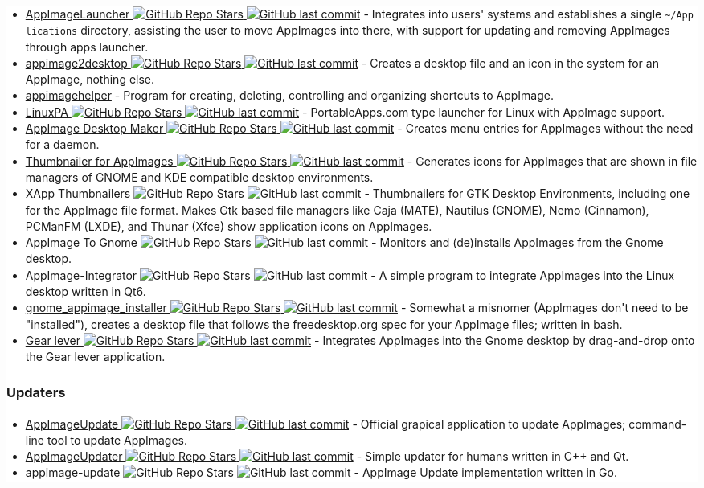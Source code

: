 - [AppImageLauncher ![GitHub Repo Stars](https://img.shields.io/github/stars/TheAssassin/AppImageLauncher) ![GitHub last commit](https://img.shields.io/github/last-commit/TheAssassin/AppImageLauncher)](https://github.com/TheAssassin/AppImageLauncher) - Integrates into users' systems and establishes a single `~/Applications` directory, assisting the user to move AppImages into there, with support for updating and removing AppImages through apps launcher.
- [appimage2desktop ![GitHub Repo Stars](https://img.shields.io/github/stars/me1ting/appimage2desktop) ![GitHub last commit](https://img.shields.io/github/last-commit/me1ting/appimage2desktop)](https://github.com/me1ting/appimage2desktop) - Creates a desktop file and an icon in the system for an AppImage, nothing else.
- [appimagehelper](https://gitlab.com/posktomten/appimagehelper) - Program for creating, deleting, controlling and organizing shortcuts to AppImage.
- [LinuxPA ![GitHub Repo Stars](https://img.shields.io/github/stars/CalebQ42/LinuxPA) ![GitHub last commit](https://img.shields.io/github/last-commit/CalebQ42/LinuxPA)](https://github.com/CalebQ42/LinuxPA) - PortableApps.com type launcher for Linux with AppImage support.
- [AppImage Desktop Maker ![GitHub Repo Stars](https://img.shields.io/github/stars/Alexsussa/AIDM) ![GitHub last commit](https://img.shields.io/github/last-commit/Alexsussa/AIDM)](https://github.com/Alexsussa/AIDM) - Creates menu entries for AppImages without the need for a daemon.
- [Thumbnailer for AppImages ![GitHub Repo Stars](https://img.shields.io/github/stars/mttbernardini/appimage-thumbnailer) ![GitHub last commit](https://img.shields.io/github/last-commit/mttbernardini/appimage-thumbnailer)](https://github.com/mttbernardini/appimage-thumbnailer) - Generates icons for AppImages that are shown in file managers of GNOME and KDE compatible desktop environments.
- [XApp Thumbnailers ![GitHub Repo Stars](https://img.shields.io/github/stars/linuxmint/xapp-thumbnailers) ![GitHub last commit](https://img.shields.io/github/last-commit/linuxmint/xapp-thumbnailers)](https://github.com/linuxmint/xapp-thumbnailers) - Thumbnailers for GTK Desktop Environments, including one for the AppImage file format. Makes Gtk based file managers like Caja (MATE), Nautilus (GNOME), Nemo (Cinnamon), PCManFM (LXDE), and Thunar (Xfce) show application icons on AppImages.
- [AppImage To Gnome ![GitHub Repo Stars](https://img.shields.io/github/stars/DejfCold/ATG) ![GitHub last commit](https://img.shields.io/github/last-commit/DejfCold/ATG)](https://github.com/DejfCold/ATG) - Monitors and (de)installs AppImages from the Gnome desktop.
- [AppImage-Integrator ![GitHub Repo Stars](https://img.shields.io/github/stars/w-j-r/AppImage-Integrator) ![GitHub last commit](https://img.shields.io/github/last-commit/w-j-r/AppImage-Integrator)](https://github.com/w-j-r/AppImage-Integrator) - A simple program to integrate AppImages into the Linux desktop written in Qt6.
- [gnome_appimage_installer ![GitHub Repo Stars](https://img.shields.io/github/stars/knork-fork/gnome_appimage_installer) ![GitHub last commit](https://img.shields.io/github/last-commit/knork-fork/gnome_appimage_installer)](https://github.com/knork-fork/gnome_appimage_installer) - Somewhat a misnomer (AppImages don't need to be "installed"), creates a desktop file that follows the freedesktop.org spec for your AppImage files; written in bash.
- [Gear lever ![GitHub Repo Stars](https://img.shields.io/github/stars/mijorus/gearlever) ![GitHub last commit](https://img.shields.io/github/last-commit/mijorus/gearlever)](https://github.com/mijorus/gearlever/) - Integrates AppImages into the Gnome desktop by drag-and-drop onto the Gear lever application.

### Updaters

- [AppImageUpdate ![GitHub Repo Stars](https://img.shields.io/github/stars/AppImage/AppImageUpdate) ![GitHub last commit](https://img.shields.io/github/last-commit/AppImage/AppImageUpdate)](https://github.com/AppImage/AppImageUpdate) - Official grapical application to update AppImages; command-line tool to update AppImages.
- [AppImageUpdater ![GitHub Repo Stars](https://img.shields.io/github/stars/antony-jr/AppImageUpdater) ![GitHub last commit](https://img.shields.io/github/last-commit/antony-jr/AppImageUpdater)](https://github.com/antony-jr/AppImageUpdater) - Simple updater for humans written in C++ and Qt.
- [appimage-update ![GitHub Repo Stars](https://img.shields.io/github/stars/AppImageCrafters/appimage-update) ![GitHub last commit](https://img.shields.io/github/last-commit/AppImageCrafters/appimage-update)](https://github.com/AppImageCrafters/appimage-update) - AppImage Update implementation written in Go.
